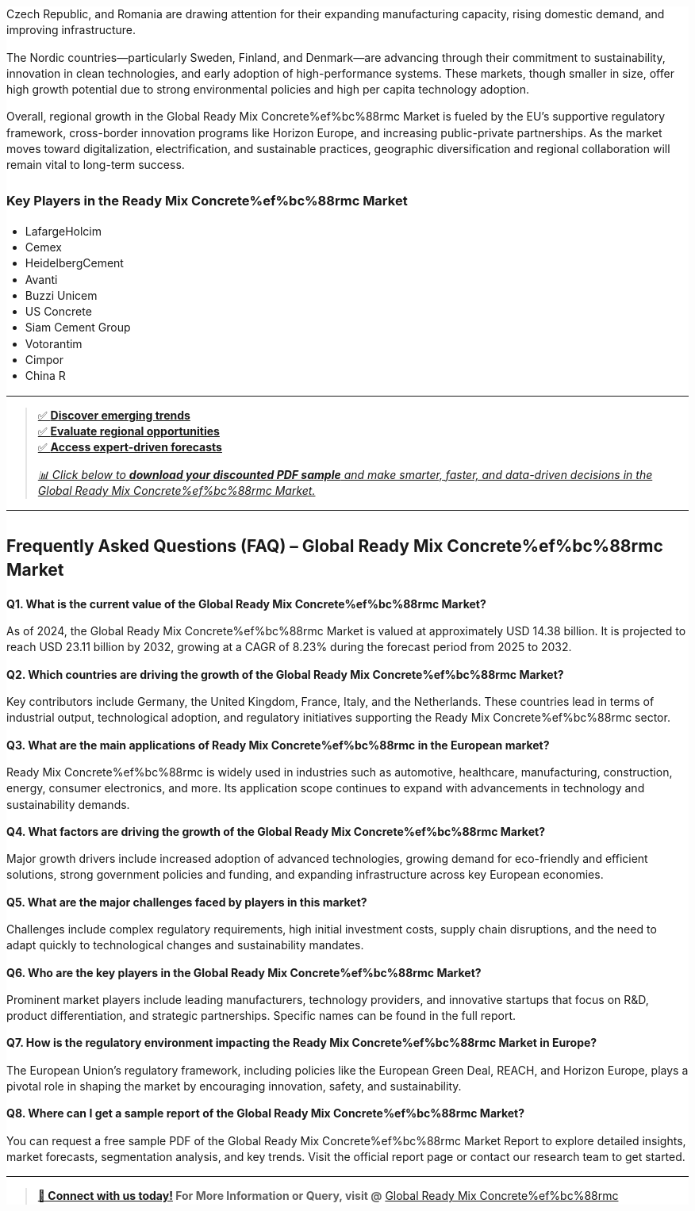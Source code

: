 Czech Republic, and Romania are drawing attention for their expanding manufacturing capacity, rising domestic demand, and improving infrastructure.</p><p>The Nordic countries&mdash;particularly Sweden, Finland, and Denmark&mdash;are advancing through their commitment to sustainability, innovation in clean technologies, and early adoption of high-performance systems. These markets, though smaller in size, offer high growth potential due to strong environmental policies and high per capita technology adoption.</p><p>Overall, regional growth in the Global Ready Mix Concrete%ef%bc%88rmc Market is fueled by the EU&rsquo;s supportive regulatory framework, cross-border innovation programs like Horizon Europe, and increasing public-private partnerships. As the market moves toward digitalization, electrification, and sustainable practices, geographic diversification and regional collaboration will remain vital to long-term success.</p><p><h3>Key Players in the Ready Mix Concrete%ef%bc%88rmc Market </h3><ul><li>LafargeHolcim</li><li>Cemex</li><li>HeidelbergCement</li><li>Avanti</li><li>Buzzi Unicem</li><li>US Concrete</li><li>Siam Cement Group</li><li>Votorantim</li><li>Cimpor</li><li>China R</li></ul></p><hr /><blockquote><p><a href="https://www.marketresearchintellect.com/ask-for-discount/?rid=534476&amp;amp;utm_source=Github-R&amp;amp;utm_medium=019">✅ <strong data-start="617" data-end="645">Discover emerging trends</strong></a><br data-start="645" data-end="648" /><a href="https://www.marketresearchintellect.com/ask-for-discount/?rid=534476&amp;amp;utm_source=Github-R&amp;amp;utm_medium=019"> ✅ <strong data-start="650" data-end="685">Evaluate regional opportunities</strong></a><br data-start="685" data-end="688" /><a href="https://www.marketresearchintellect.com/ask-for-discount/?rid=534476&amp;amp;utm_source=Github-R&amp;amp;utm_medium=019"> ✅ <strong data-start="690" data-end="724">Access expert-driven forecasts</strong></a></p><p class="" data-start="728" data-end="864"><em><a href="https://www.marketresearchintellect.com/ask-for-discount/?rid=534476&amp;amp;utm_source=Github-R&amp;amp;utm_medium=019">📊 Click below to <strong data-start="746" data-end="785">download your discounted PDF sample</strong> and make smarter, faster, and data-driven decisions in the Global Ready Mix Concrete%ef%bc%88rmc Market.</a></em></p></blockquote><hr /><h2>Frequently Asked Questions (FAQ) &ndash; Global Ready Mix Concrete%ef%bc%88rmc Market</h2><p><strong>Q1. What is the current value of the Global Ready Mix Concrete%ef%bc%88rmc Market?</strong></p><p>As of 2024, the Global Ready Mix Concrete%ef%bc%88rmc Market is valued at approximately USD 14.38 billion. It is projected to reach USD 23.11 billion by 2032, growing at a CAGR of 8.23% during the forecast period from 2025 to 2032.</p><p><strong>Q2. Which countries are driving the growth of the Global Ready Mix Concrete%ef%bc%88rmc Market?</strong></p><p>Key contributors include Germany, the United Kingdom, France, Italy, and the Netherlands. These countries lead in terms of industrial output, technological adoption, and regulatory initiatives supporting the Ready Mix Concrete%ef%bc%88rmc sector.</p><p><strong>Q3. What are the main applications of Ready Mix Concrete%ef%bc%88rmc in the European market?</strong></p><p>Ready Mix Concrete%ef%bc%88rmc is widely used in industries such as automotive, healthcare, manufacturing, construction, energy, consumer electronics, and more. Its application scope continues to expand with advancements in technology and sustainability demands.</p><p><strong>Q4. What factors are driving the growth of the Global Ready Mix Concrete%ef%bc%88rmc Market?</strong></p><p>Major growth drivers include increased adoption of advanced technologies, growing demand for eco-friendly and efficient solutions, strong government policies and funding, and expanding infrastructure across key European economies.</p><p><strong>Q5. What are the major challenges faced by players in this market?</strong></p><p>Challenges include complex regulatory requirements, high initial investment costs, supply chain disruptions, and the need to adapt quickly to technological changes and sustainability mandates.</p><p><strong>Q6. Who are the key players in the Global Ready Mix Concrete%ef%bc%88rmc Market?</strong></p><p>Prominent market players include leading manufacturers, technology providers, and innovative startups that focus on R&amp;D, product differentiation, and strategic partnerships. Specific names can be found in the full report.</p><p><strong>Q7. How is the regulatory environment impacting the Ready Mix Concrete%ef%bc%88rmc Market in Europe?</strong></p><p>The European Union&rsquo;s regulatory framework, including policies like the European Green Deal, REACH, and Horizon Europe, plays a pivotal role in shaping the market by encouraging innovation, safety, and sustainability.</p><p><strong>Q8. Where can I get a sample report of the Global Ready Mix Concrete%ef%bc%88rmc Market?</strong></p><p>You can request a free sample PDF of the Global Ready Mix Concrete%ef%bc%88rmc Market Report to explore detailed insights, market forecasts, segmentation analysis, and key trends. Visit the official report page or contact our research team to get started.</p><hr /><blockquote><p><span class="font-[700]"><strong><a href="https://www.marketresearchintellect.com/product/ready-mix-concreteefbc88rmc-market-size-and-forecast/?utm_source=Linkedin&utm_medium=019">📩 Connect with us today!</a> For More Information or Query, visit&nbsp;@</strong>&nbsp;</span><span class="font-[700]"><a href="https://www.marketresearchintellect.com/product/ready-mix-concreteefbc88rmc-market-size-and-forecast/?utm_source=Linkedin&utm_medium=019" target="_blank" data-tracking-control-name="article-ssr-frontend-pulse_little-text-block" data-tracking-will-navigate="" data-test-link="">Global Ready Mix Concrete%ef%bc%88rmc